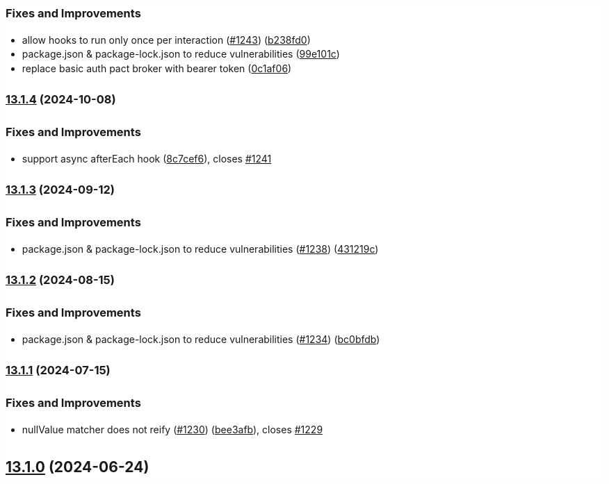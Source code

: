 
### Fixes and Improvements

* allow hooks to run only once per interaction ([#1243](https://github.com/pact-foundation/pact-js/issues/1243)) ([b238fd0](https://github.com/pact-foundation/pact-js/commit/b238fd040031107cdd700e4ff43ab18dedf69859))
* package.json & package-lock.json to reduce vulnerabilities ([99e101c](https://github.com/pact-foundation/pact-js/commit/99e101c3eebadab146c526770440f0d1df177195))
* replace basic auth pact broker with bearer token ([0c1af06](https://github.com/pact-foundation/pact-js/commit/0c1af06f664f73e9014b23dc6d58e97efebdfb7d))

### [13.1.4](https://github.com/pact-foundation/pact-js/compare/v13.1.3...v13.1.4) (2024-10-08)


### Fixes and Improvements

* support async afterEach hook ([8c7cef6](https://github.com/pact-foundation/pact-js/commit/8c7cef6cb73633dbc68996bf4ba4b0e7613682b6)), closes [#1241](https://github.com/pact-foundation/pact-js/issues/1241)

### [13.1.3](https://github.com/pact-foundation/pact-js/compare/v13.1.2...v13.1.3) (2024-09-12)


### Fixes and Improvements

* package.json & package-lock.json to reduce vulnerabilities ([#1238](https://github.com/pact-foundation/pact-js/issues/1238)) ([431219c](https://github.com/pact-foundation/pact-js/commit/431219c312ee5238ddac35a15e46c83dc6c788d4))

### [13.1.2](https://github.com/pact-foundation/pact-js/compare/v13.1.1...v13.1.2) (2024-08-15)


### Fixes and Improvements

* package.json & package-lock.json to reduce vulnerabilities ([#1234](https://github.com/pact-foundation/pact-js/issues/1234)) ([bc0bfdb](https://github.com/pact-foundation/pact-js/commit/bc0bfdb0a4109b9ad153fc13340d25039524a9e3))

### [13.1.1](https://github.com/pact-foundation/pact-js/compare/v13.1.0...v13.1.1) (2024-07-15)


### Fixes and Improvements

* nullValue matcher does not reify ([#1230](https://github.com/pact-foundation/pact-js/issues/1230)) ([bee3afb](https://github.com/pact-foundation/pact-js/commit/bee3afb5c2644218f57a65907547b12f5c6e93cb)), closes [#1229](https://github.com/pact-foundation/pact-js/issues/1229)

## [13.1.0](https://github.com/pact-foundation/pact-js/compare/v13.0.0...v13.1.0) (2024-06-24)

